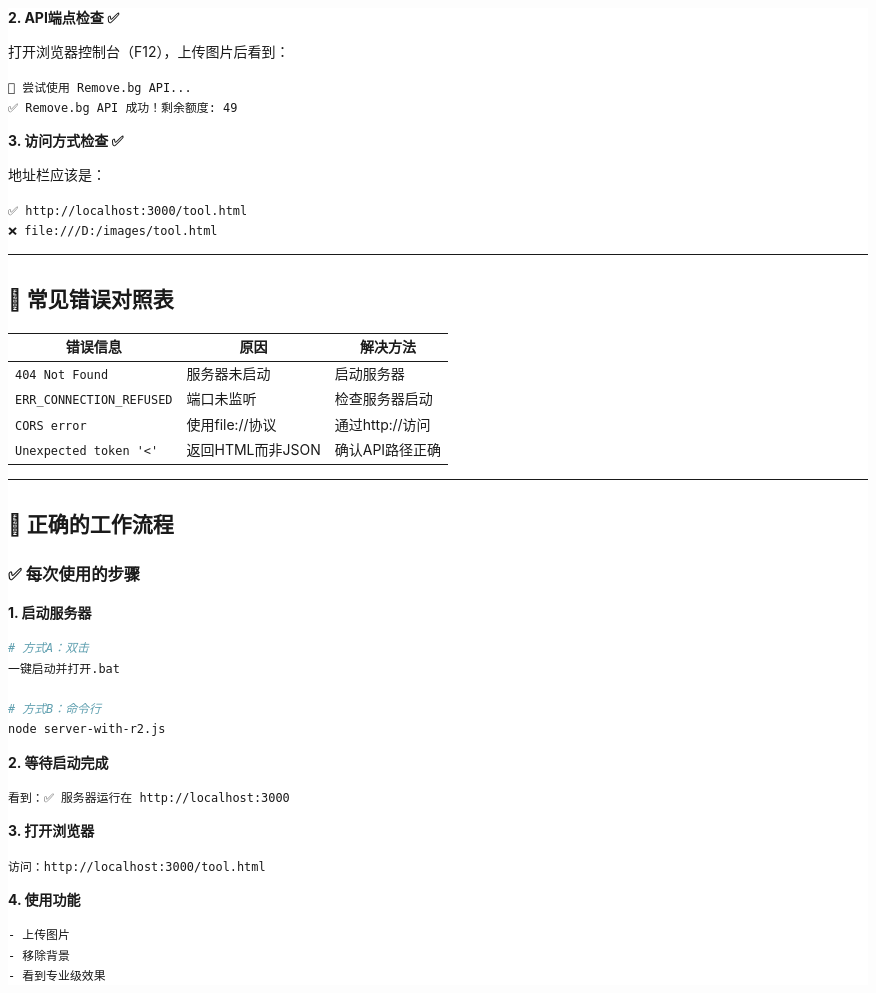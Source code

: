 **2. API端点检查 ✅**

打开浏览器控制台（F12），上传图片后看到：
```
🎨 尝试使用 Remove.bg API...
✅ Remove.bg API 成功！剩余额度: 49
```

**3. 访问方式检查 ✅**

地址栏应该是：
```
✅ http://localhost:3000/tool.html
❌ file:///D:/images/tool.html
```

---

## 🎯 常见错误对照表

| 错误信息 | 原因 | 解决方法 |
|----------|------|----------|
| `404 Not Found` | 服务器未启动 | 启动服务器 |
| `ERR_CONNECTION_REFUSED` | 端口未监听 | 检查服务器启动 |
| `CORS error` | 使用file://协议 | 通过http://访问 |
| `Unexpected token '<'` | 返回HTML而非JSON | 确认API路径正确 |

---

## 📝 正确的工作流程

### ✅ 每次使用的步骤

**1. 启动服务器**
```bash
# 方式A：双击
一键启动并打开.bat

# 方式B：命令行
node server-with-r2.js
```

**2. 等待启动完成**
```
看到：✅ 服务器运行在 http://localhost:3000
```

**3. 打开浏览器**
```
访问：http://localhost:3000/tool.html
```

**4. 使用功能**
```
- 上传图片
- 移除背景
- 看到专业级效果
```
